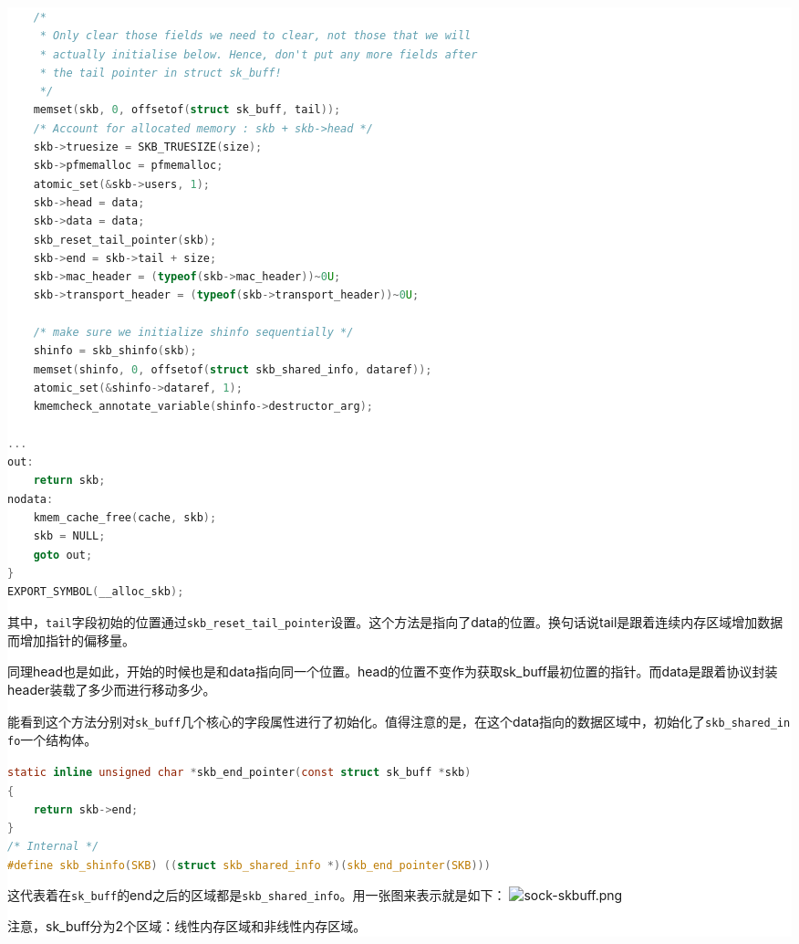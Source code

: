```c
	/*
	 * Only clear those fields we need to clear, not those that we will
	 * actually initialise below. Hence, don't put any more fields after
	 * the tail pointer in struct sk_buff!
	 */
	memset(skb, 0, offsetof(struct sk_buff, tail));
	/* Account for allocated memory : skb + skb->head */
	skb->truesize = SKB_TRUESIZE(size);
	skb->pfmemalloc = pfmemalloc;
	atomic_set(&skb->users, 1);
	skb->head = data;
	skb->data = data;
	skb_reset_tail_pointer(skb);
	skb->end = skb->tail + size;
	skb->mac_header = (typeof(skb->mac_header))~0U;
	skb->transport_header = (typeof(skb->transport_header))~0U;

	/* make sure we initialize shinfo sequentially */
	shinfo = skb_shinfo(skb);
	memset(shinfo, 0, offsetof(struct skb_shared_info, dataref));
	atomic_set(&shinfo->dataref, 1);
	kmemcheck_annotate_variable(shinfo->destructor_arg);

...
out:
	return skb;
nodata:
	kmem_cache_free(cache, skb);
	skb = NULL;
	goto out;
}
EXPORT_SYMBOL(__alloc_skb);
```

其中，`tail`字段初始的位置通过`skb_reset_tail_pointer`设置。这个方法是指向了data的位置。换句话说tail是跟着连续内存区域增加数据而增加指针的偏移量。

同理head也是如此，开始的时候也是和data指向同一个位置。head的位置不变作为获取sk_buff最初位置的指针。而data是跟着协议封装header装载了多少而进行移动多少。

能看到这个方法分别对`sk_buff`几个核心的字段属性进行了初始化。值得注意的是，在这个data指向的数据区域中，初始化了`skb_shared_info`一个结构体。

```c
static inline unsigned char *skb_end_pointer(const struct sk_buff *skb)
{
	return skb->end;
}
/* Internal */
#define skb_shinfo(SKB)	((struct skb_shared_info *)(skb_end_pointer(SKB)))
```

这代表着在`sk_buff`的end之后的区域都是`skb_shared_info`。用一张图来表示就是如下：
![sock-skbuff.png](/images/sock-skbuff.png)

注意，sk_buff分为2个区域：线性内存区域和非线性内存区域。
